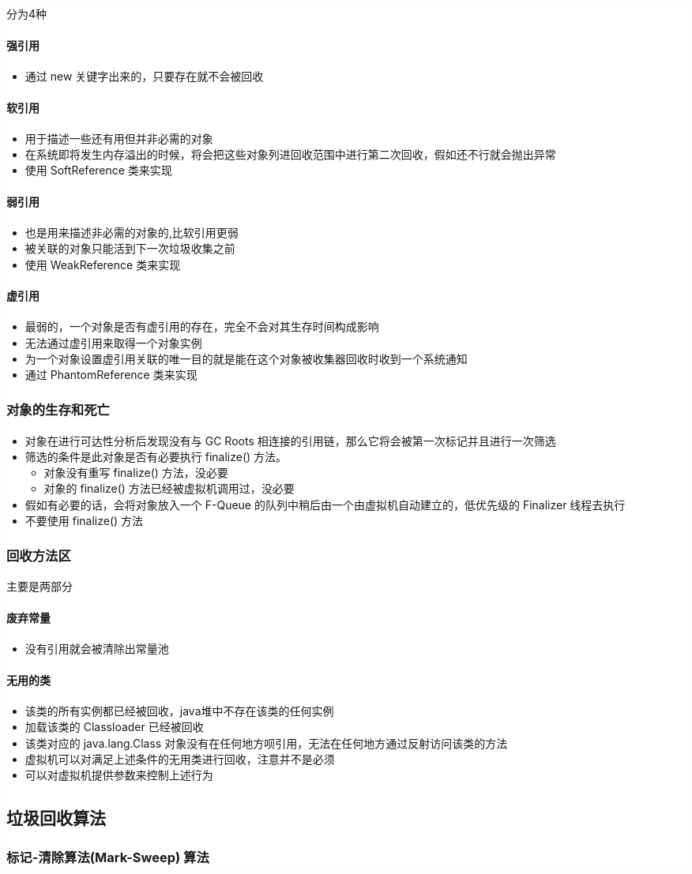 分为4种

#### 强引用 

- 通过 new 关键字出来的，只要存在就不会被回收

#### 软引用

- 用于描述一些还有用但并非必需的对象
- 在系统即将发生内存溢出的时候，将会把这些对象列进回收范围中进行第二次回收，假如还不行就会抛出异常 
- 使用 SoftReference 类来实现

#### 弱引用

- 也是用来描述非必需的对象的,比软引用更弱
- 被关联的对象只能活到下一次垃圾收集之前
- 使用 WeakReference 类来实现

#### 虚引用

- 最弱的，一个对象是否有虚引用的存在，完全不会对其生存时间构成影响
- 无法通过虚引用来取得一个对象实例
- 为一个对象设置虚引用关联的唯一目的就是能在这个对象被收集器回收时收到一个系统通知
- 通过 PhantomReference 类来实现

### 对象的生存和死亡

- 对象在进行可达性分析后发现没有与 GC Roots 相连接的引用链，那么它将会被第一次标记并且进行一次筛选
- 筛选的条件是此对象是否有必要执行 finalize() 方法。
  - 对象没有重写 finalize() 方法，没必要
  - 对象的 finalize() 方法已经被虚拟机调用过，没必要
- 假如有必要的话，会将对象放入一个 F-Queue 的队列中稍后由一个由虚拟机自动建立的，低优先级的 Finalizer 线程去执行
- 不要使用 finalize() 方法

### 回收方法区

主要是两部分

#### 废弃常量

- 没有引用就会被清除出常量池

#### 无用的类

- 该类的所有实例都已经被回收，java堆中不存在该类的任何实例
- 加载该类的 Classloader 已经被回收
- 该类对应的 java.lang.Class 对象没有在任何地方呗引用，无法在任何地方通过反射访问该类的方法
- 虚拟机可以对满足上述条件的无用类进行回收，注意并不是必须
- 可以对虚拟机提供参数来控制上述行为

## 垃圾回收算法

### 标记-清除算法(Mark-Sweep) 算法
